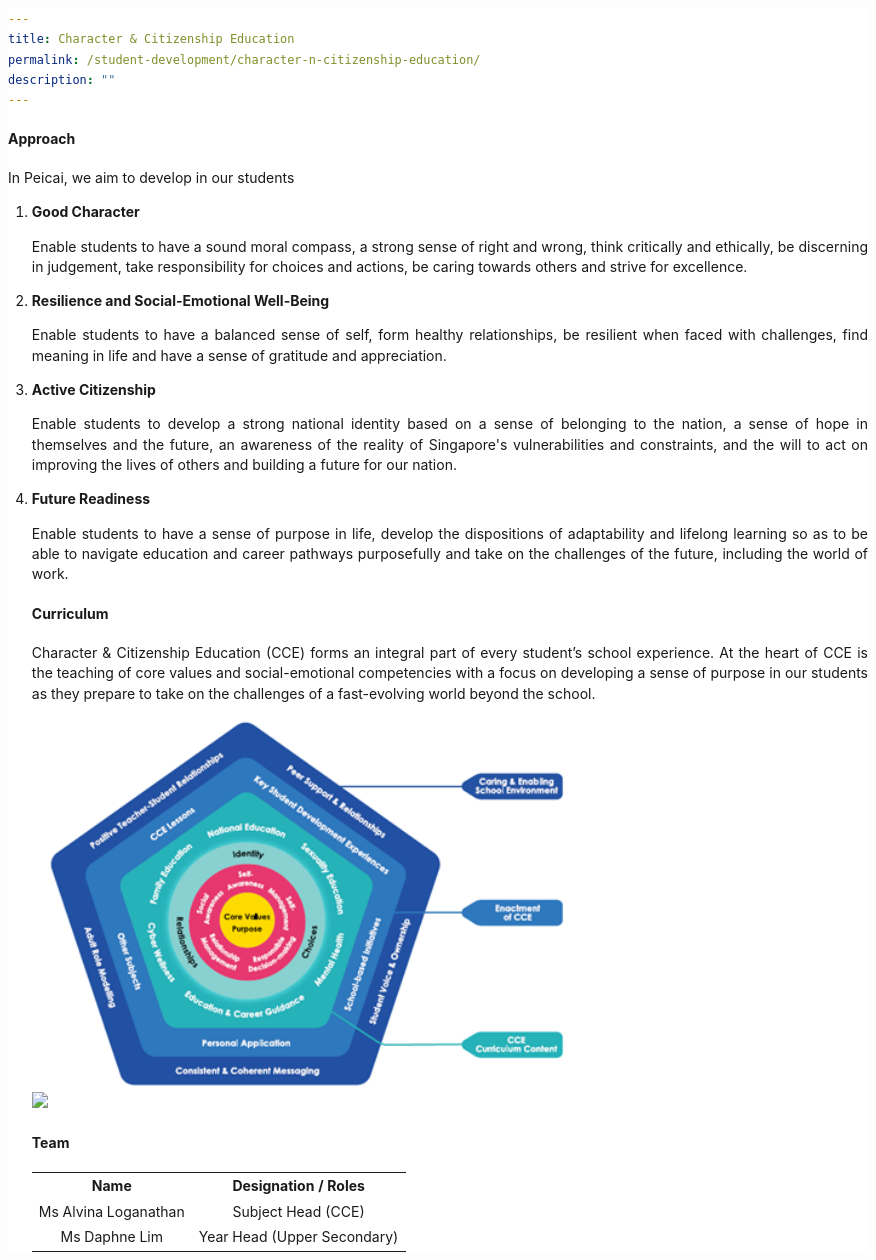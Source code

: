 ```yaml
---
title: Character & Citizenship Education
permalink: /student-development/character-n-citizenship-education/
description: ""
---
```

<h4><strong>Approach</strong></h4>
<p>In Peicai, we aim to develop in our students</p>
<ol>
<li><strong>Good Character<br></strong><p align="justify">Enable students to have a sound moral compass, a strong sense of right and wrong, think critically and ethically, be discerning in judgement, take responsibility for choices and actions, be caring towards others and strive for excellence.
</p></li><li><strong>Resilience and Social-Emotional Well-Being</strong><br><p align="justify">Enable students to have a balanced sense of self, form healthy relationships, be resilient when faced with challenges, find meaning in life and have a sense of gratitude and appreciation.
</p></li><li><strong>Active Citizenship<br></strong><p align="justify"></p><p align="justify">Enable students to develop a strong national identity based on a sense of belonging to the nation, a sense of hope in themselves and the future, an awareness of the reality of Singapore's vulnerabilities and constraints, and the will to act on improving the lives of others and building a future for our nation.
</p></li><li><strong>Future Readiness<br></strong><p align="justify">Enable students to have a sense of purpose in life, develop the dispositions of adaptability and lifelong learning so as to be able to navigate education and career pathways purposefully and take on the challenges of the future, including the world of work.
</p><h4><strong>Curriculum</strong></h4>
<p></p><p align="justify">Character &amp; Citizenship Education (CCE) forms an integral part of every student’s school experience. At the heart of CCE is the teaching of core values and social-emotional competencies with a focus on developing a sense of purpose in our students as they prepare to take on the challenges of a fast-evolving world beyond the school.</p>
<img style="width: 65%;" src="/images/cce.png"><br>
	<img style="width: 100%;" src="/images/character citizenship education img.jpg">
<h4><strong>Team</strong></h4>
<table>
<tbody>
<tr>
<th style="text-align: center;">Name</th>
<th style="text-align: center;">Designation / Roles</th>
</tr>
<tr>
<td style="text-align: center;">Ms Alvina Loganathan</td>
<td style="text-align: center;">Subject Head (CCE) </td>
</tr>
<tr>
<td style="text-align: center;">Ms Daphne Lim</td>
<td style="text-align: center;">Year Head (Upper Secondary) </td>
</tr>